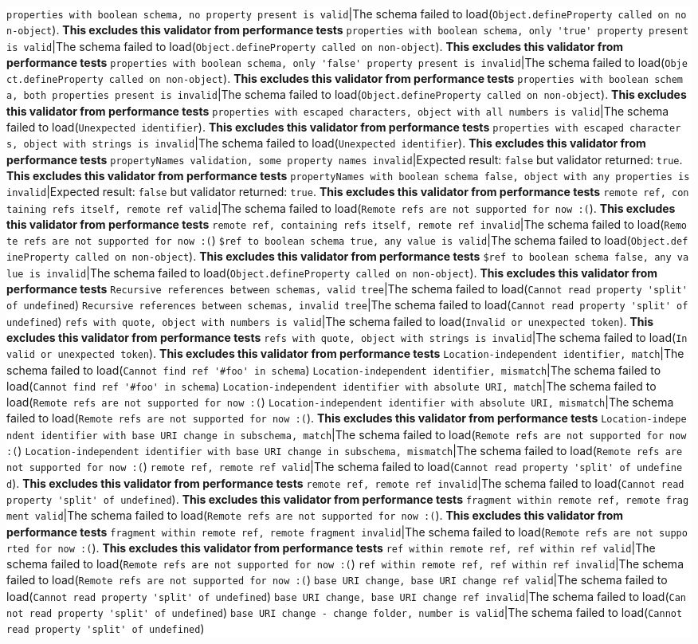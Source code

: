 `properties with boolean schema, no property present is valid`|The schema failed to load(`Object.defineProperty called on non-object`). **This excludes this validator from performance tests**
`properties with boolean schema, only 'true' property present is valid`|The schema failed to load(`Object.defineProperty called on non-object`). **This excludes this validator from performance tests**
`properties with boolean schema, only 'false' property present is invalid`|The schema failed to load(`Object.defineProperty called on non-object`). **This excludes this validator from performance tests**
`properties with boolean schema, both properties present is invalid`|The schema failed to load(`Object.defineProperty called on non-object`). **This excludes this validator from performance tests**
`properties with escaped characters, object with all numbers is valid`|The schema failed to load(`Unexpected identifier`). **This excludes this validator from performance tests**
`properties with escaped characters, object with strings is invalid`|The schema failed to load(`Unexpected identifier`). **This excludes this validator from performance tests**
`propertyNames validation, some property names invalid`|Expected result: `false` but validator returned: `true`. **This excludes this validator from performance tests**
`propertyNames with boolean schema false, object with any properties is invalid`|Expected result: `false` but validator returned: `true`. **This excludes this validator from performance tests**
`remote ref, containing refs itself, remote ref valid`|The schema failed to load(`Remote refs are not supported for now :(`). **This excludes this validator from performance tests**
`remote ref, containing refs itself, remote ref invalid`|The schema failed to load(`Remote refs are not supported for now :(`)
`$ref to boolean schema true, any value is valid`|The schema failed to load(`Object.defineProperty called on non-object`). **This excludes this validator from performance tests**
`$ref to boolean schema false, any value is invalid`|The schema failed to load(`Object.defineProperty called on non-object`). **This excludes this validator from performance tests**
`Recursive references between schemas, valid tree`|The schema failed to load(`Cannot read property 'split' of undefined`)
`Recursive references between schemas, invalid tree`|The schema failed to load(`Cannot read property 'split' of undefined`)
`refs with quote, object with numbers is valid`|The schema failed to load(`Invalid or unexpected token`). **This excludes this validator from performance tests**
`refs with quote, object with strings is invalid`|The schema failed to load(`Invalid or unexpected token`). **This excludes this validator from performance tests**
`Location-independent identifier, match`|The schema failed to load(`Cannot find ref '#foo' in schema`)
`Location-independent identifier, mismatch`|The schema failed to load(`Cannot find ref '#foo' in schema`)
`Location-independent identifier with absolute URI, match`|The schema failed to load(`Remote refs are not supported for now :(`)
`Location-independent identifier with absolute URI, mismatch`|The schema failed to load(`Remote refs are not supported for now :(`). **This excludes this validator from performance tests**
`Location-independent identifier with base URI change in subschema, match`|The schema failed to load(`Remote refs are not supported for now :(`)
`Location-independent identifier with base URI change in subschema, mismatch`|The schema failed to load(`Remote refs are not supported for now :(`)
`remote ref, remote ref valid`|The schema failed to load(`Cannot read property 'split' of undefined`). **This excludes this validator from performance tests**
`remote ref, remote ref invalid`|The schema failed to load(`Cannot read property 'split' of undefined`). **This excludes this validator from performance tests**
`fragment within remote ref, remote fragment valid`|The schema failed to load(`Remote refs are not supported for now :(`). **This excludes this validator from performance tests**
`fragment within remote ref, remote fragment invalid`|The schema failed to load(`Remote refs are not supported for now :(`). **This excludes this validator from performance tests**
`ref within remote ref, ref within ref valid`|The schema failed to load(`Remote refs are not supported for now :(`)
`ref within remote ref, ref within ref invalid`|The schema failed to load(`Remote refs are not supported for now :(`)
`base URI change, base URI change ref valid`|The schema failed to load(`Cannot read property 'split' of undefined`)
`base URI change, base URI change ref invalid`|The schema failed to load(`Cannot read property 'split' of undefined`)
`base URI change - change folder, number is valid`|The schema failed to load(`Cannot read property 'split' of undefined`)